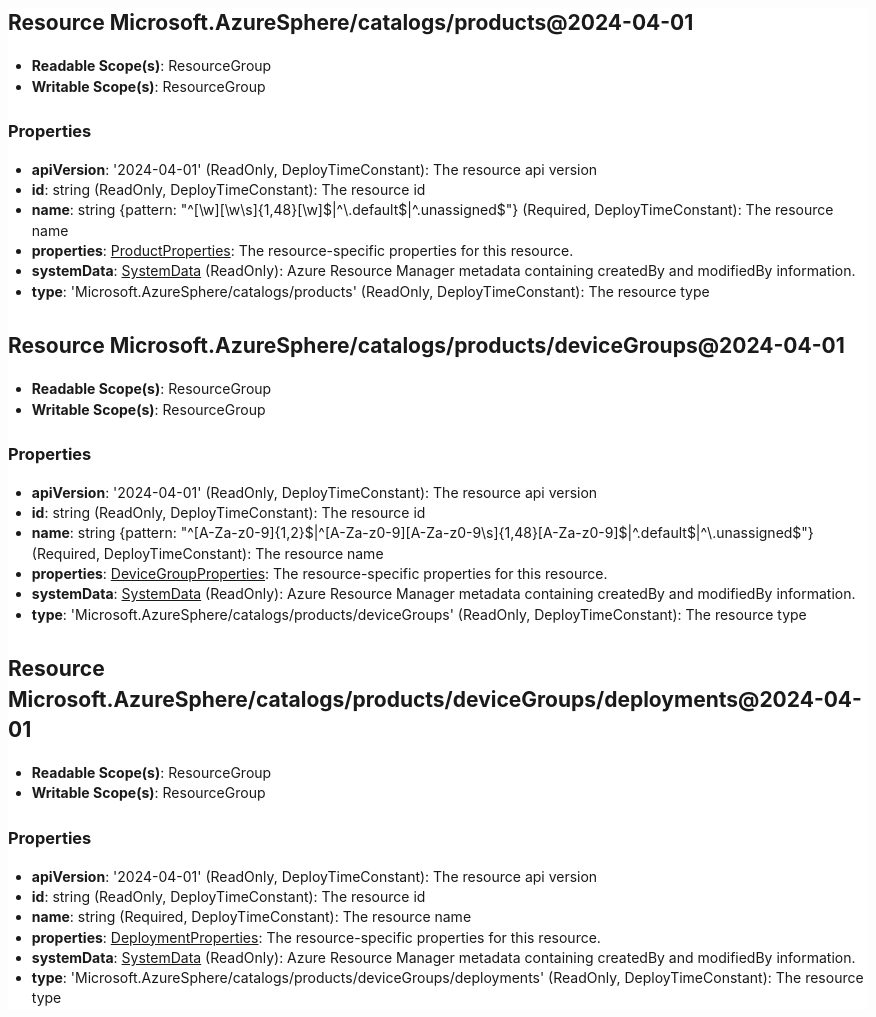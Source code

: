 ## Resource Microsoft.AzureSphere/catalogs/products@2024-04-01
* **Readable Scope(s)**: ResourceGroup
* **Writable Scope(s)**: ResourceGroup
### Properties
* **apiVersion**: '2024-04-01' (ReadOnly, DeployTimeConstant): The resource api version
* **id**: string (ReadOnly, DeployTimeConstant): The resource id
* **name**: string {pattern: "^[\w][\w\s]{1,48}[\w]$|^\.default$|^\.unassigned$"} (Required, DeployTimeConstant): The resource name
* **properties**: [ProductProperties](#productproperties): The resource-specific properties for this resource.
* **systemData**: [SystemData](#systemdata) (ReadOnly): Azure Resource Manager metadata containing createdBy and modifiedBy information.
* **type**: 'Microsoft.AzureSphere/catalogs/products' (ReadOnly, DeployTimeConstant): The resource type

## Resource Microsoft.AzureSphere/catalogs/products/deviceGroups@2024-04-01
* **Readable Scope(s)**: ResourceGroup
* **Writable Scope(s)**: ResourceGroup
### Properties
* **apiVersion**: '2024-04-01' (ReadOnly, DeployTimeConstant): The resource api version
* **id**: string (ReadOnly, DeployTimeConstant): The resource id
* **name**: string {pattern: "^[A-Za-z0-9]{1,2}$|^[A-Za-z0-9][A-Za-z0-9\s]{1,48}[A-Za-z0-9]$|^\.default$|^\.unassigned$"} (Required, DeployTimeConstant): The resource name
* **properties**: [DeviceGroupProperties](#devicegroupproperties): The resource-specific properties for this resource.
* **systemData**: [SystemData](#systemdata) (ReadOnly): Azure Resource Manager metadata containing createdBy and modifiedBy information.
* **type**: 'Microsoft.AzureSphere/catalogs/products/deviceGroups' (ReadOnly, DeployTimeConstant): The resource type

## Resource Microsoft.AzureSphere/catalogs/products/deviceGroups/deployments@2024-04-01
* **Readable Scope(s)**: ResourceGroup
* **Writable Scope(s)**: ResourceGroup
### Properties
* **apiVersion**: '2024-04-01' (ReadOnly, DeployTimeConstant): The resource api version
* **id**: string (ReadOnly, DeployTimeConstant): The resource id
* **name**: string (Required, DeployTimeConstant): The resource name
* **properties**: [DeploymentProperties](#deploymentproperties): The resource-specific properties for this resource.
* **systemData**: [SystemData](#systemdata) (ReadOnly): Azure Resource Manager metadata containing createdBy and modifiedBy information.
* **type**: 'Microsoft.AzureSphere/catalogs/products/deviceGroups/deployments' (ReadOnly, DeployTimeConstant): The resource type
